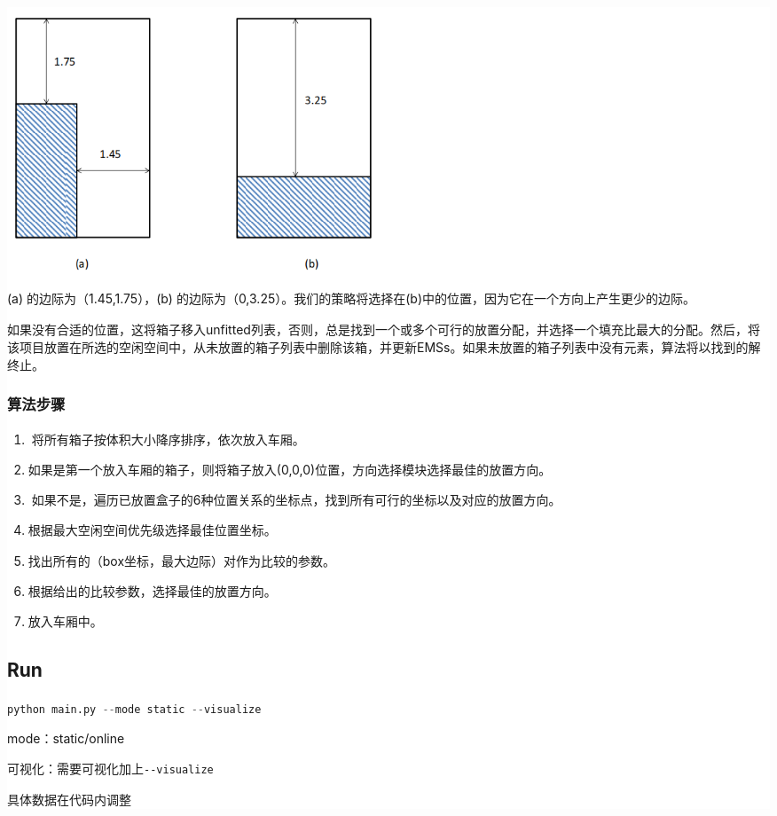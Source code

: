 <img src='.\fig\图片2.png' height=300px >

(a) 的边际为（1.45,1.75），(b) 的边际为（0,3.25）。我们的策略将选择在(b)中的位置，因为它在一个方向上产生更少的边际。

如果没有合适的位置，这将箱子移入unfitted列表，否则，总是找到一个或多个可行的放置分配，并选择一个填充比最大的分配。然后，将该项目放置在所选的空闲空间中，从未放置的箱子列表中删除该箱，并更新EMSs。如果未放置的箱子列表中没有元素，算法将以找到的解终止。

### 算法步骤

1.  将所有箱子按体积大小降序排序，依次放入车厢。

2. 如果是第一个放入车厢的箱子，则将箱子放入(0,0,0)位置，方向选择模块选择最佳的放置方向。

3.  如果不是，遍历已放置盒子的6种位置关系的坐标点，找到所有可行的坐标以及对应的放置方向。

4. 根据最大空闲空间优先级选择最佳位置坐标。

5. 找出所有的（box坐标，最大边际）对作为比较的参数。

6. 根据给出的比较参数，选择最佳的放置方向。

7. 放入车厢中。

## Run

```python
python main.py --mode static --visualize
```

mode：static/online

可视化：需要可视化加上`--visualize`

具体数据在代码内调整
